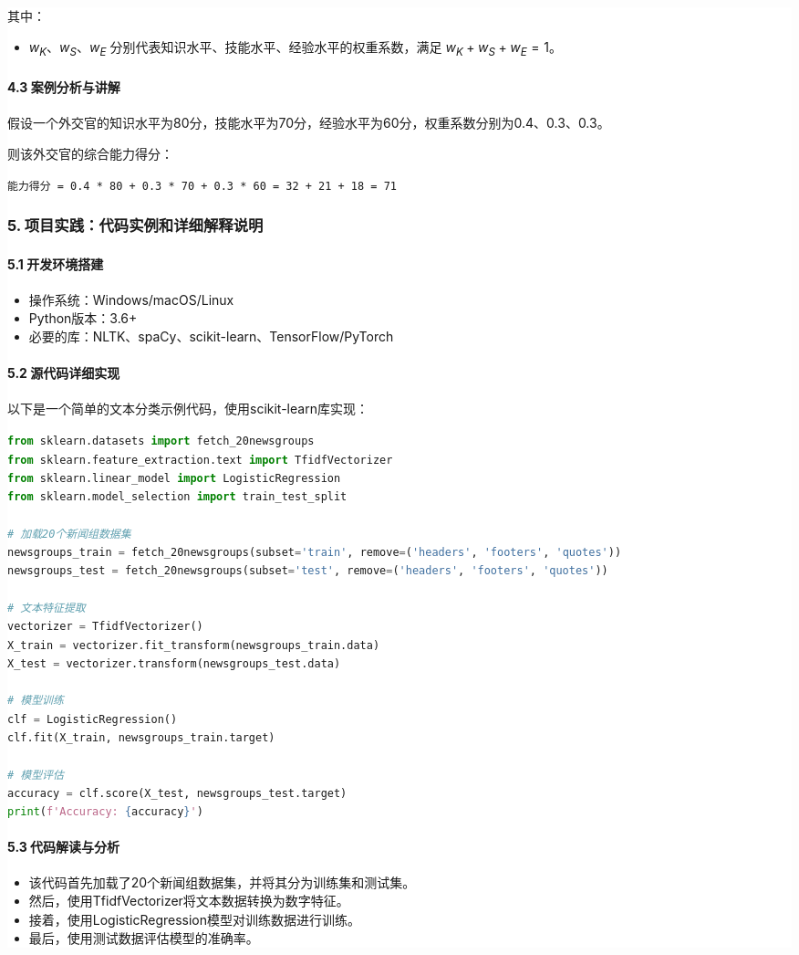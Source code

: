 其中：

* $w_K$、$w_S$、$w_E$ 分别代表知识水平、技能水平、经验水平的权重系数，满足 $w_K + w_S + w_E = 1$。

#### 4.3  案例分析与讲解

假设一个外交官的知识水平为80分，技能水平为70分，经验水平为60分，权重系数分别为0.4、0.3、0.3。

则该外交官的综合能力得分：

```latex
能力得分 = 0.4 * 80 + 0.3 * 70 + 0.3 * 60 = 32 + 21 + 18 = 71
```

### 5. 项目实践：代码实例和详细解释说明

#### 5.1  开发环境搭建

* 操作系统：Windows/macOS/Linux
* Python版本：3.6+
* 必要的库：NLTK、spaCy、scikit-learn、TensorFlow/PyTorch

#### 5.2  源代码详细实现

以下是一个简单的文本分类示例代码，使用scikit-learn库实现：

```python
from sklearn.datasets import fetch_20newsgroups
from sklearn.feature_extraction.text import TfidfVectorizer
from sklearn.linear_model import LogisticRegression
from sklearn.model_selection import train_test_split

# 加载20个新闻组数据集
newsgroups_train = fetch_20newsgroups(subset='train', remove=('headers', 'footers', 'quotes'))
newsgroups_test = fetch_20newsgroups(subset='test', remove=('headers', 'footers', 'quotes'))

# 文本特征提取
vectorizer = TfidfVectorizer()
X_train = vectorizer.fit_transform(newsgroups_train.data)
X_test = vectorizer.transform(newsgroups_test.data)

# 模型训练
clf = LogisticRegression()
clf.fit(X_train, newsgroups_train.target)

# 模型评估
accuracy = clf.score(X_test, newsgroups_test.target)
print(f'Accuracy: {accuracy}')
```

#### 5.3  代码解读与分析

* 该代码首先加载了20个新闻组数据集，并将其分为训练集和测试集。
* 然后，使用TfidfVectorizer将文本数据转换为数字特征。
* 接着，使用LogisticRegression模型对训练数据进行训练。
* 最后，使用测试数据评估模型的准确率。
